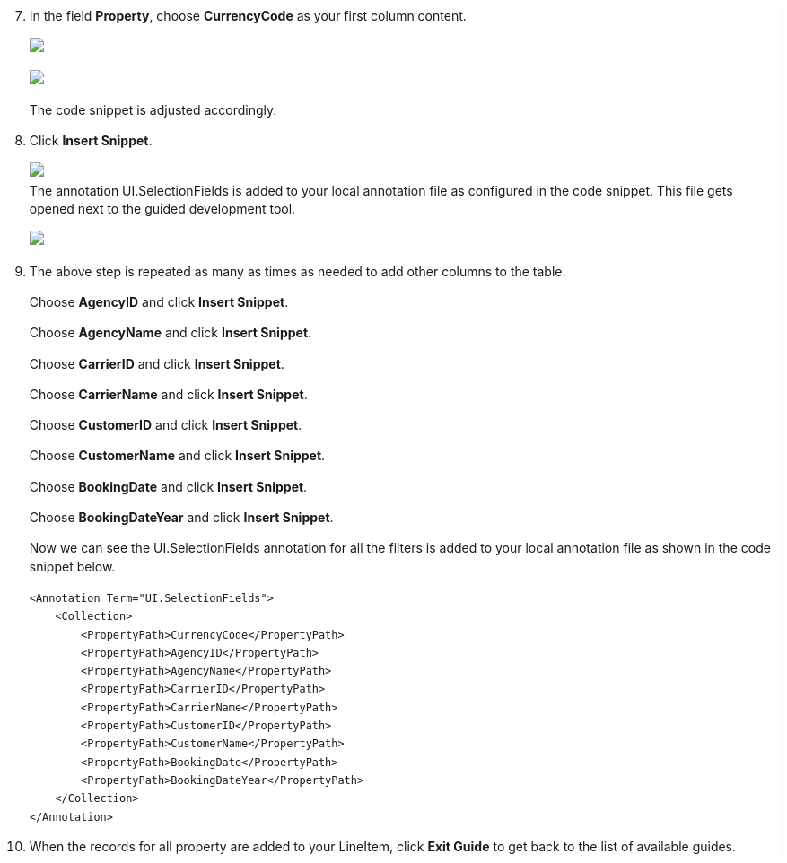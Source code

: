 
7. In the field **Property**, choose **CurrencyCode** as your first column content. <br>

    ![](images/unit2/img_006.png)

    ![](images/unit2/img_007.png)

    The code snippet is adjusted accordingly. <br>


8. Click **Insert Snippet**.

    ![](images/unit2/img_008.png)
    <br>
    The annotation UI.SelectionFields is added to your local annotation file as configured in the code snippet. This file gets opened next to the guided development tool.

    ![](images/unit2/img_009.png) <br>


9. The above step is repeated as many as times as needed to add other columns to the table.

    Choose **AgencyID**  and click **Insert Snippet**.

    Choose **AgencyName** and click **Insert Snippet**.

    Choose **CarrierID** and click **Insert Snippet**.

    Choose **CarrierName** and click **Insert Snippet**.

    Choose **CustomerID** and click **Insert Snippet**.

    Choose **CustomerName** and click **Insert Snippet**.

    Choose **BookingDate** and click **Insert Snippet**.

    Choose **BookingDateYear** and click **Insert Snippet**.
    
    Now we can see the UI.SelectionFields annotation for all the filters is added to your local annotation file as shown in the code snippet below.

    ```
    <Annotation Term="UI.SelectionFields">
        <Collection>
            <PropertyPath>CurrencyCode</PropertyPath>
            <PropertyPath>AgencyID</PropertyPath>
            <PropertyPath>AgencyName</PropertyPath>
            <PropertyPath>CarrierID</PropertyPath>
            <PropertyPath>CarrierName</PropertyPath>
            <PropertyPath>CustomerID</PropertyPath>
            <PropertyPath>CustomerName</PropertyPath>
            <PropertyPath>BookingDate</PropertyPath>
            <PropertyPath>BookingDateYear</PropertyPath>
        </Collection>
    </Annotation>      
    ```

10. When the records for all property are added to your LineItem, click **Exit Guide** to get back to the list of available guides.
